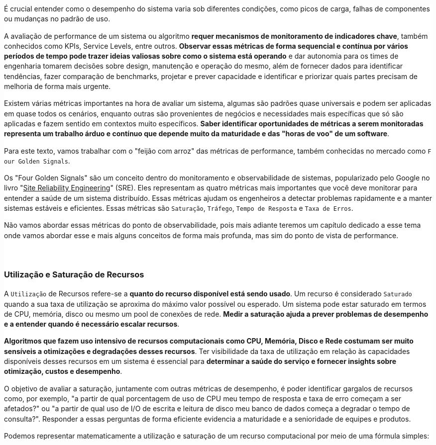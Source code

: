É crucial entender como o desempenho do sistema varia sob diferentes condições, como picos de carga, falhas de componentes ou mudanças no padrão de uso.

A avaliação de performance de um sistema ou algoritmo **requer mecanismos de monitoramento de indicadores chave**, também conhecidos como KPIs, Service Levels, entre outros. **Observar essas métricas de forma sequencial e contínua por vários períodos de tempo pode trazer ideias valiosas sobre como o sistema está operando** e dar autonomia para os times de engenharia tomarem decisões sobre design, manutenção e operação do mesmo, além de fornecer dados para identificar tendências, fazer comparação de benchmarks, projetar e prever capacidade e identificar e priorizar quais partes precisam de melhoria de forma mais urgente.

Existem várias métricas importantes na hora de avaliar um sistema, algumas são padrões quase universais e podem ser aplicadas em quase todos os cenários, enquanto outras são provenientes de negócios e necessidades mais específicas que só são aplicadas e fazem sentido em contextos muito específicos. **Saber identificar oportunidades de métricas a serem monitoradas representa um trabalho árduo e contínuo que depende muito da maturidade e das "horas de voo" de um software**.

Para este texto, vamos trabalhar com o "feijão com arroz" das métricas de performance, também conhecidas no mercado como `Four Golden Signals`.

Os "Four Golden Signals" são um conceito dentro do monitoramento e observabilidade de sistemas, popularizado pelo Google no livro "[Site Reliability Engineering](https://sre.google/sre-book/table-of-contents/)" (SRE). Eles representam as quatro métricas mais importantes que você deve monitorar para entender a saúde de um sistema distribuído. Essas métricas ajudam os engenheiros a detectar problemas rapidamente e a manter sistemas estáveis e eficientes. Essas métricas são `Saturação`, `Tráfego`, `Tempo de Resposta` e `Taxa de Erros`.

Não vamos abordar essas métricas do ponto de observabilidade, pois mais adiante teremos um capítulo dedicado a esse tema onde vamos abordar esse e mais alguns conceitos de forma mais profunda, mas sim do ponto de vista de performance.


<br>

### Utilização e Saturação de Recursos

A `Utilização` de Recursos refere-se a **quanto do recurso disponível está sendo usado**. Um recurso é considerado `Saturado` quando a sua taxa de utilização se aproxima do máximo valor possível ou esperado. Um sistema pode estar saturado em termos de CPU, memória, disco ou mesmo um pool de conexões de rede. **Medir a saturação ajuda a prever problemas de desempenho e a entender quando é necessário escalar recursos**.

**Algoritmos que fazem uso intensivo de recursos computacionais como CPU, Memória, Disco e Rede costumam ser muito sensíveis a otimizações e degradações desses recursos**. Ter visibilidade da taxa de utilização em relação às capacidades disponíveis desses recursos em um sistema é essencial para **determinar a saúde do serviço e fornecer insights sobre otimização, custos e desempenho**.

O objetivo de avaliar a saturação, juntamente com outras métricas de desempenho, é poder identificar gargalos de recursos como, por exemplo, "a partir de qual porcentagem de uso de CPU meu tempo de resposta e taxa de erro começam a ser afetados?" ou "a partir de qual uso de I/O de escrita e leitura de disco meu banco de dados começa a degradar o tempo de consulta?". Responder a essas perguntas de forma eficiente evidencia a maturidade e a senioridade de equipes e produtos.

Podemos representar matematicamente a utilização e saturação de um recurso computacional por meio de uma fórmula simples:
